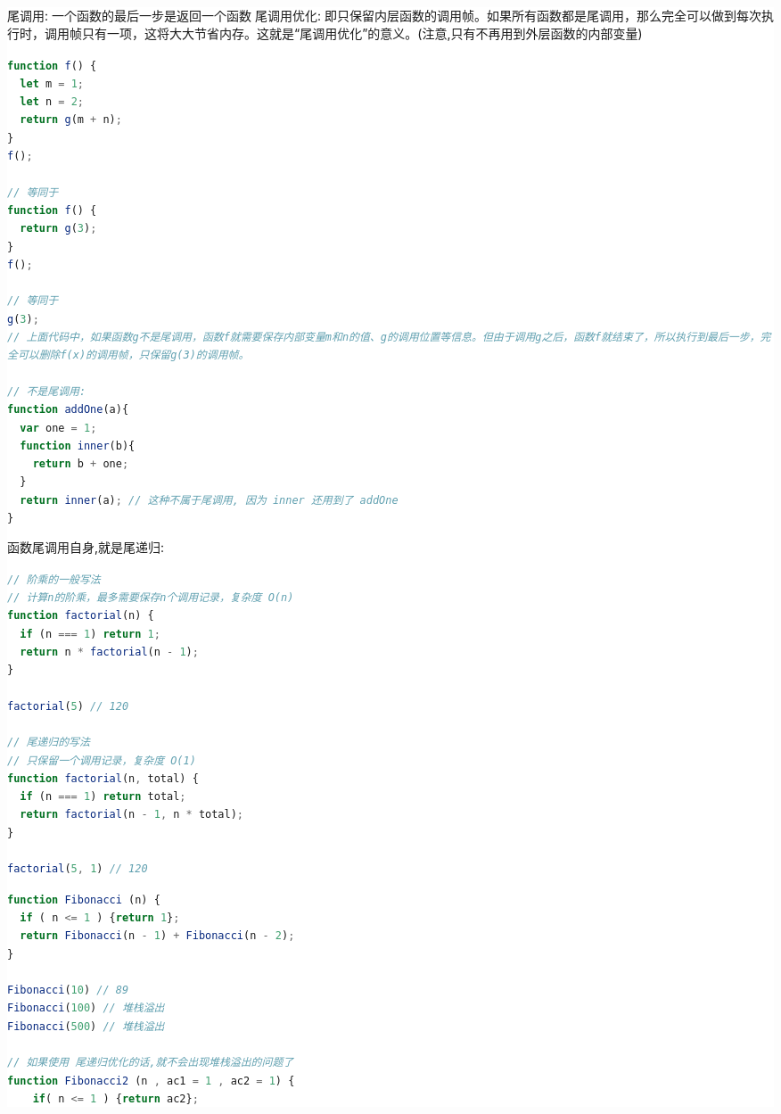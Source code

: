 尾调用: 一个函数的最后一步是返回一个函数
尾调用优化: 即只保留内层函数的调用帧。如果所有函数都是尾调用，那么完全可以做到每次执行时，调用帧只有一项，这将大大节省内存。这就是“尾调用优化”的意义。(注意,只有不再用到外层函数的内部变量)
```js
function f() {
  let m = 1;
  let n = 2;
  return g(m + n);
}
f();

// 等同于
function f() {
  return g(3);
}
f();

// 等同于
g(3);
// 上面代码中，如果函数g不是尾调用，函数f就需要保存内部变量m和n的值、g的调用位置等信息。但由于调用g之后，函数f就结束了，所以执行到最后一步，完全可以删除f(x)的调用帧，只保留g(3)的调用帧。

// 不是尾调用: 
function addOne(a){
  var one = 1;
  function inner(b){
    return b + one;
  }
  return inner(a); // 这种不属于尾调用, 因为 inner 还用到了 addOne
}
```

函数尾调用自身,就是尾递归:
```js
// 阶乘的一般写法
// 计算n的阶乘，最多需要保存n个调用记录，复杂度 O(n) 
function factorial(n) {
  if (n === 1) return 1;
  return n * factorial(n - 1);
}

factorial(5) // 120

// 尾递归的写法
// 只保留一个调用记录，复杂度 O(1)
function factorial(n, total) {
  if (n === 1) return total;
  return factorial(n - 1, n * total);
}

factorial(5, 1) // 120
```

```js
function Fibonacci (n) {
  if ( n <= 1 ) {return 1};
  return Fibonacci(n - 1) + Fibonacci(n - 2);
}

Fibonacci(10) // 89
Fibonacci(100) // 堆栈溢出
Fibonacci(500) // 堆栈溢出

// 如果使用 尾递归优化的话,就不会出现堆栈溢出的问题了
function Fibonacci2 (n , ac1 = 1 , ac2 = 1) {
    if( n <= 1 ) {return ac2};
```